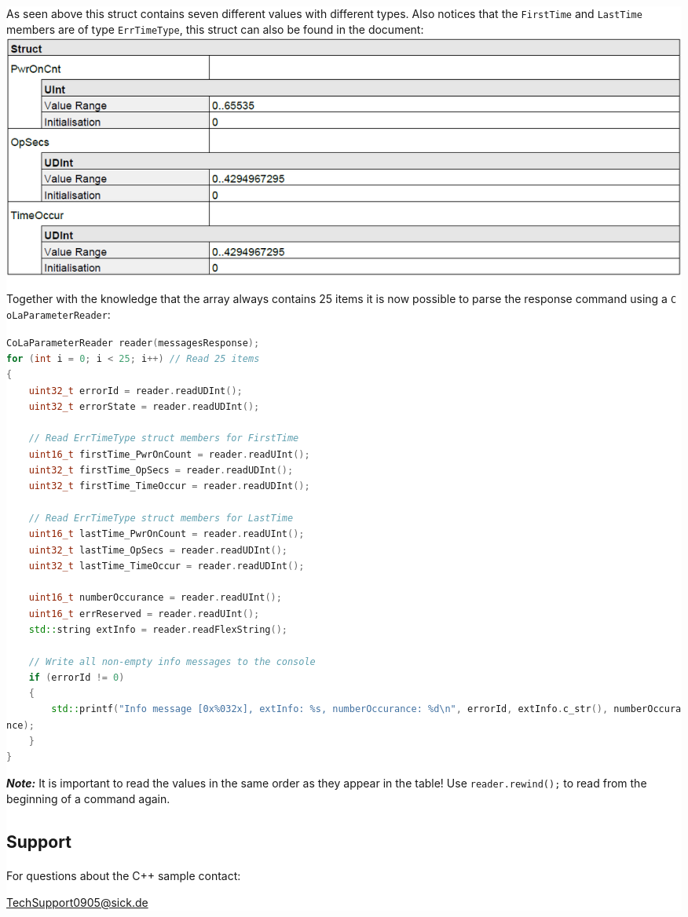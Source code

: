 As seen above this struct contains seven different values with different types. Also notices that the `FirstTime` and `LastTime` members are of type `ErrTimeType`, this struct can also be found in the document:
![](docs/definitionErrTimeType.png)

Together with the knowledge that the array always contains 25 items it is now possible to parse the response command using a `CoLaParameterReader`:

```c++
CoLaParameterReader reader(messagesResponse);
for (int i = 0; i < 25; i++) // Read 25 items
{
    uint32_t errorId = reader.readUDInt();
    uint32_t errorState = reader.readUDInt();

    // Read ErrTimeType struct members for FirstTime
    uint16_t firstTime_PwrOnCount = reader.readUInt();
    uint32_t firstTime_OpSecs = reader.readUDInt();
    uint32_t firstTime_TimeOccur = reader.readUDInt();

    // Read ErrTimeType struct members for LastTime
    uint16_t lastTime_PwrOnCount = reader.readUInt();
    uint32_t lastTime_OpSecs = reader.readUDInt();
    uint32_t lastTime_TimeOccur = reader.readUDInt();

    uint16_t numberOccurance = reader.readUInt();
    uint16_t errReserved = reader.readUInt();
    std::string extInfo = reader.readFlexString();

    // Write all non-empty info messages to the console
    if (errorId != 0)
    {
        std::printf("Info message [0x%032x], extInfo: %s, numberOccurance: %d\n", errorId, extInfo.c_str(), numberOccurance);
    }
}
```

**_Note:_** It is important to read the values in the same order as they appear in the table! Use `reader.rewind();` to read from the beginning of a command again.

## Support
For questions about the C++ sample contact: 

[TechSupport0905@sick.de](mailto:TechSupport0905@sick.de)